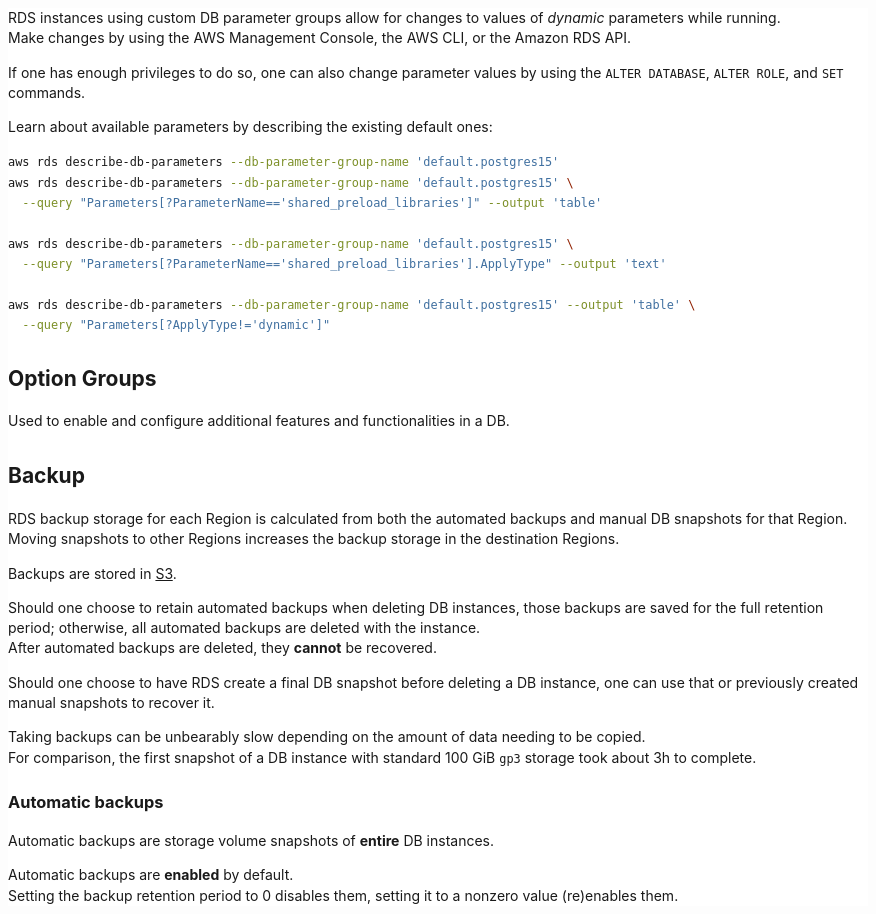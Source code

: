   RDS instances using custom DB parameter groups allow for changes to values of _dynamic_ parameters while running.<br/>
  Make changes by using the AWS Management Console, the AWS CLI, or the Amazon RDS API.

  If one has enough privileges to do so, one can also change parameter values by using the `ALTER DATABASE`,
  `ALTER ROLE`, and `SET` commands.

Learn about available parameters by describing the existing default ones:

```sh
aws rds describe-db-parameters --db-parameter-group-name 'default.postgres15'
aws rds describe-db-parameters --db-parameter-group-name 'default.postgres15' \
  --query "Parameters[?ParameterName=='shared_preload_libraries']" --output 'table'

aws rds describe-db-parameters --db-parameter-group-name 'default.postgres15' \
  --query "Parameters[?ParameterName=='shared_preload_libraries'].ApplyType" --output 'text'

aws rds describe-db-parameters --db-parameter-group-name 'default.postgres15' --output 'table' \
  --query "Parameters[?ApplyType!='dynamic']"
```

## Option Groups

Used to enable and configure additional features and functionalities in a DB.

## Backup

RDS backup storage for each Region is calculated from both the automated backups and manual DB snapshots for that
Region.<br/>
Moving snapshots to other Regions increases the backup storage in the destination Regions.

Backups are stored in [S3].

Should one choose to retain automated backups when deleting DB instances, those backups are saved for the full retention
period; otherwise, all automated backups are deleted with the instance.<br/>
After automated backups are deleted, they **cannot** be recovered.

Should one choose to have RDS create a final DB snapshot before deleting a DB instance, one can use that or previously
created manual snapshots to recover it.

Taking backups can be unbearably slow depending on the amount of data needing to be copied.<br/>
For comparison, the first snapshot of a DB instance with standard 100 GiB `gp3` storage took about 3h to complete.

### Automatic backups

Automatic backups are storage volume snapshots of **entire** DB instances.

Automatic backups are **enabled** by default.<br/>
Setting the backup retention period to 0 disables them, setting it to a nonzero value (re)enables them.


[backup]: #backup
[ebs]: ebs.md
[s3]: s3.md
[amazon ebs-optimized instance types]: https://docs.aws.amazon.com/AWSEC2/latest/UserGuide/ebs-optimized.html
[amazon rds db instance storage]: https://docs.aws.amazon.com/AmazonRDS/latest/UserGuide/CHAP_Storage.html
[amazon rds db instances]: https://docs.aws.amazon.com/AmazonRDS/latest/UserGuide/Overview.DBInstance.html
[aws kms key management]: https://docs.aws.amazon.com/AmazonRDS/latest/UserGuide/Overview.Encryption.Keys.html
[how can i decrease the total provisioned storage size of my amazon rds db instance?]: https://repost.aws/knowledge-center/rds-db-storage-size
[how can i resolve the "error: <module/extension> must be loaded via shared_preload_libraries" error?]: https://repost.aws/knowledge-center/rds-postgresql-resolve-preload-error
[How do I cancel pending maintenance in Amazon RDS for PostgreSQL?]: https://repost.aws/knowledge-center/rds-postgresql-cancel-maintenance
[importing data into postgresql on amazon rds]: https://docs.aws.amazon.com/AmazonRDS/latest/UserGuide/PostgreSQL.Procedural.Importing.html
[introduction to backups]: https://docs.aws.amazon.com/AmazonRDS/latest/UserGuide/USER_WorkingWithAutomatedBackups.html
[maintaining a db instance]: https://docs.aws.amazon.com/AmazonRDS/latest/UserGuide/USER_UpgradeDBInstance.Maintenance.html
[migrating databases to their amazon rds equivalents with aws dms]: https://docs.aws.amazon.com/dms/latest/userguide/data-migrations.html
[migrating databases using rds postgresql transportable databases]: https://aws.amazon.com/blogs/database/migrating-databases-using-rds-postgresql-transportable-databases/
[pricing and data retention for performance insights]: https://docs.aws.amazon.com/AmazonRDS/latest/UserGuide/USER_PerfInsights.Overview.cost.html
[renaming a db instance]: https://docs.aws.amazon.com/AmazonRDS/latest/UserGuide/USER_RenameInstance.html
[Restoring a DB instance to a specified time for Amazon RDS]: https://docs.aws.amazon.com/AmazonRDS/latest/UserGuide/USER_PIT.html
[restoring from a db snapshot]: https://docs.aws.amazon.com/AmazonRDS/latest/UserGuide/USER_RestoreFromSnapshot.html
[Stopping an Amazon RDS DB instance temporarily]: https://docs.aws.amazon.com/AmazonRDS/latest/UserGuide/USER_StopInstance.html
[transport postgresql databases between two amazon rds db instances using pg_transport]: https://docs.aws.amazon.com/prescriptive-guidance/latest/patterns/transport-postgresql-databases-between-two-amazon-rds-db-instances-using-pg_transport.html
[transporting postgresql databases between db instances]: https://docs.aws.amazon.com/AmazonRDS/latest/UserGuide/PostgreSQL.TransportableDB.html
[understanding postgresql roles and permissions]: https://docs.aws.amazon.com/AmazonRDS/latest/UserGuide/Appendix.PostgreSQL.CommonDBATasks.Roles.html
[viewing instance status]: https://docs.aws.amazon.com/AmazonRDS/latest/UserGuide/accessing-monitoring.html
[what is aws database migration service?]: https://docs.aws.amazon.com/dms/latest/userguide/Welcome.html
[working with db instance read replicas]: https://docs.aws.amazon.com/AmazonRDS/latest/UserGuide/USER_ReadRepl.html
[working with parameter groups]: https://docs.aws.amazon.com/AmazonRDS/latest/UserGuide/USER_WorkingWithParamGroups.html
[working with parameters on your rds for postgresql db instance]: https://docs.aws.amazon.com/AmazonRDS/latest/UserGuide/Appendix.PostgreSQL.CommonDBATasks.Parameters.html
[AWS RDS Max Connections Limit As Per Instance Type]: https://sysadminxpert.com/aws-rds-max-connections-limit/
[backing up login roles aka users and group roles]: https://www.postgresonline.com/article_pfriendly/81.html
[disabling aws rds backups when creating/updating instances?]: https://stackoverflow.com/questions/35709153/disabling-aws-rds-backups-when-creating-updating-instances
[Kyle Kingsbury's Amazon RDS for PostgreSQL 17.4 analysis]: https://jepsen.io/analyses/amazon-rds-for-postgresql-17.4
